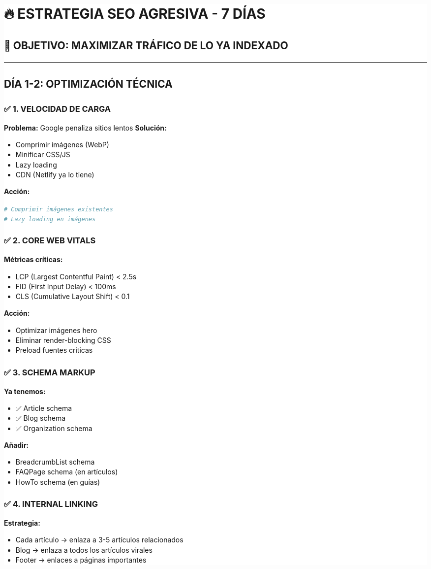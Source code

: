 # 🔥 ESTRATEGIA SEO AGRESIVA - 7 DÍAS

## 🎯 OBJETIVO: MAXIMIZAR TRÁFICO DE LO YA INDEXADO

---

## DÍA 1-2: OPTIMIZACIÓN TÉCNICA

### ✅ 1. VELOCIDAD DE CARGA
**Problema:** Google penaliza sitios lentos
**Solución:**
- Comprimir imágenes (WebP)
- Minificar CSS/JS
- Lazy loading
- CDN (Netlify ya lo tiene)

**Acción:**
```bash
# Comprimir imágenes existentes
# Lazy loading en imágenes
```

### ✅ 2. CORE WEB VITALS
**Métricas críticas:**
- LCP (Largest Contentful Paint) < 2.5s
- FID (First Input Delay) < 100ms
- CLS (Cumulative Layout Shift) < 0.1

**Acción:**
- Optimizar imágenes hero
- Eliminar render-blocking CSS
- Preload fuentes críticas

### ✅ 3. SCHEMA MARKUP
**Ya tenemos:**
- ✅ Article schema
- ✅ Blog schema
- ✅ Organization schema

**Añadir:**
- BreadcrumbList schema
- FAQPage schema (en artículos)
- HowTo schema (en guías)

### ✅ 4. INTERNAL LINKING
**Estrategia:**
- Cada artículo → enlaza a 3-5 artículos relacionados
- Blog → enlaza a todos los artículos virales
- Footer → enlaces a páginas importantes
